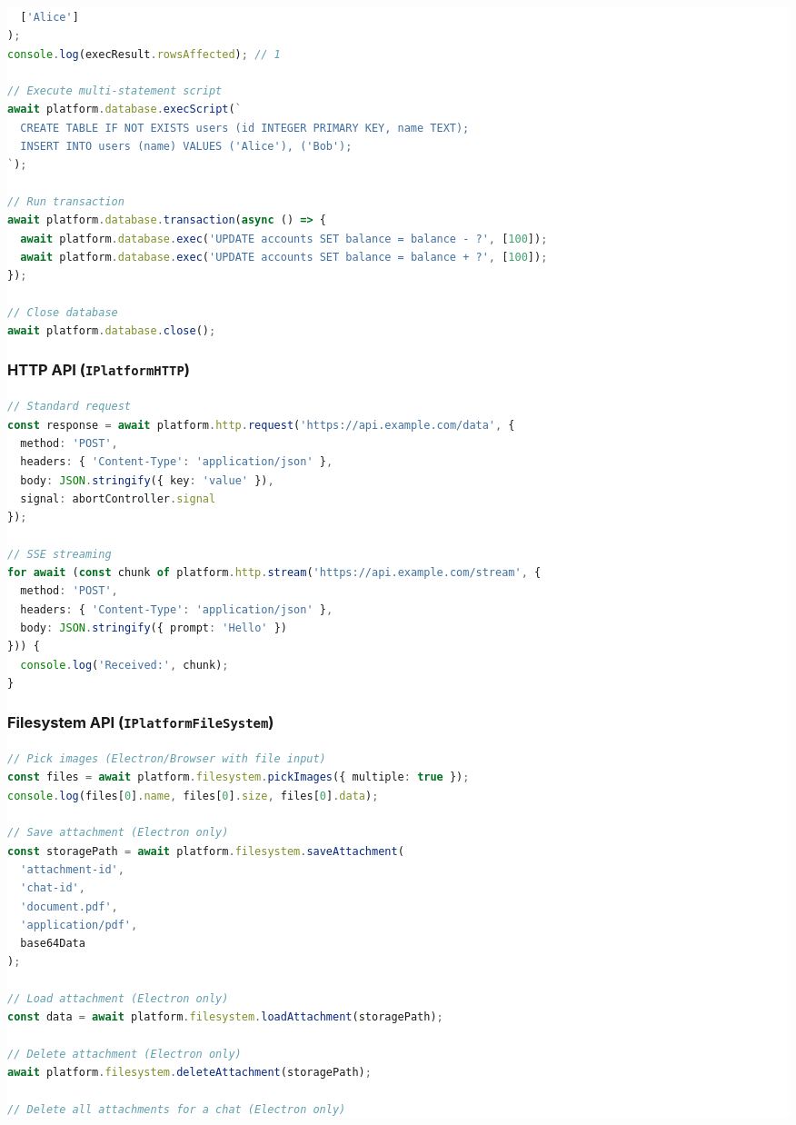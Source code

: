 ```typescript
  ['Alice']
);
console.log(execResult.rowsAffected); // 1

// Execute multi-statement script
await platform.database.execScript(`
  CREATE TABLE IF NOT EXISTS users (id INTEGER PRIMARY KEY, name TEXT);
  INSERT INTO users (name) VALUES ('Alice'), ('Bob');
`);

// Run transaction
await platform.database.transaction(async () => {
  await platform.database.exec('UPDATE accounts SET balance = balance - ?', [100]);
  await platform.database.exec('UPDATE accounts SET balance = balance + ?', [100]);
});

// Close database
await platform.database.close();
```

### HTTP API (`IPlatformHTTP`)

```typescript
// Standard request
const response = await platform.http.request('https://api.example.com/data', {
  method: 'POST',
  headers: { 'Content-Type': 'application/json' },
  body: JSON.stringify({ key: 'value' }),
  signal: abortController.signal
});

// SSE streaming
for await (const chunk of platform.http.stream('https://api.example.com/stream', {
  method: 'POST',
  headers: { 'Content-Type': 'application/json' },
  body: JSON.stringify({ prompt: 'Hello' })
})) {
  console.log('Received:', chunk);
}
```

### Filesystem API (`IPlatformFileSystem`)

```typescript
// Pick images (Electron/Browser with file input)
const files = await platform.filesystem.pickImages({ multiple: true });
console.log(files[0].name, files[0].size, files[0].data);

// Save attachment (Electron only)
const storagePath = await platform.filesystem.saveAttachment(
  'attachment-id',
  'chat-id',
  'document.pdf',
  'application/pdf',
  base64Data
);

// Load attachment (Electron only)
const data = await platform.filesystem.loadAttachment(storagePath);

// Delete attachment (Electron only)
await platform.filesystem.deleteAttachment(storagePath);

// Delete all attachments for a chat (Electron only)
```